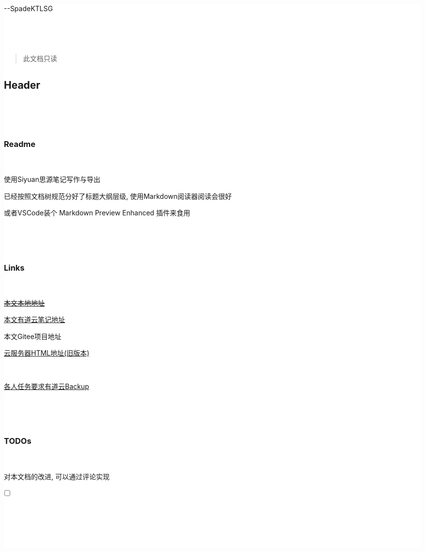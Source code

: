 --SpadeKTLSG

‍

‍

> 此文档只读

## Header

‍

‍

### Readme

‍

使用Siyuan思源笔记写作与导出

已经按照文档树规范分好了标题大纲层级, 使用Markdown阅读器阅读会很好

或者VSCode装个 Markdown Preview Enhanced 插件来食用

‍

‍

### Links

‍

[~~本文本地地址~~](D:\课程\鸡桶设计)

[本文有道云笔记地址](https://note.youdao.com/s/4Xq5CEL8)

本文Gitee项目地址

[云服务器HTML地址(旧版本)](http://23.102.93.4/)

‍

[各人任务要求有道云Backup](https://note.youdao.com/s/B8aCnC9Y)

‍

‍

### TODOs

‍

对本文档的改进, 可以通过评论实现

* [ ] ‍

  ‍

‍

‍
